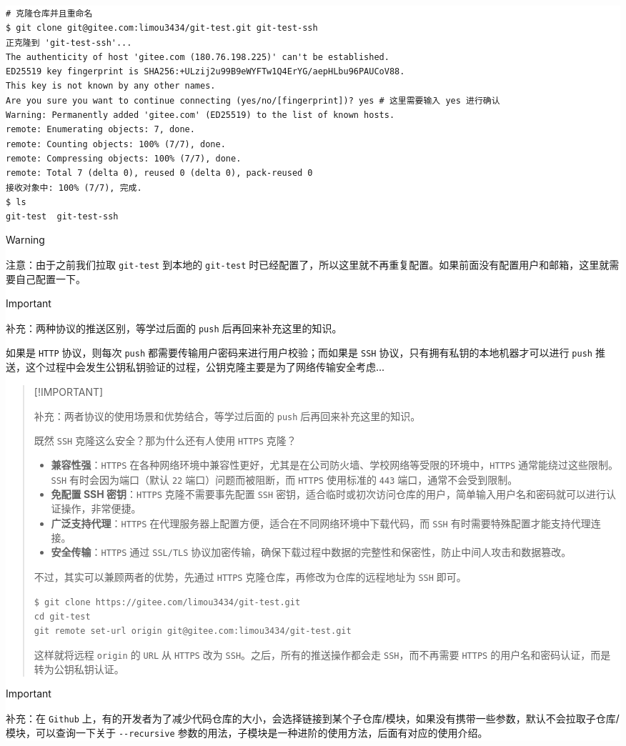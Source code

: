 
```shell
# 克隆仓库并且重命名
$ git clone git@gitee.com:limou3434/git-test.git git-test-ssh
正克隆到 'git-test-ssh'...
The authenticity of host 'gitee.com (180.76.198.225)' can't be established.
ED25519 key fingerprint is SHA256:+ULzij2u99B9eWYFTw1Q4ErYG/aepHLbu96PAUCoV88.
This key is not known by any other names.
Are you sure you want to continue connecting (yes/no/[fingerprint])? yes # 这里需要输入 yes 进行确认
Warning: Permanently added 'gitee.com' (ED25519) to the list of known hosts.
remote: Enumerating objects: 7, done.
remote: Counting objects: 100% (7/7), done.
remote: Compressing objects: 100% (7/7), done.
remote: Total 7 (delta 0), reused 0 (delta 0), pack-reused 0
接收对象中: 100% (7/7), 完成.
$ ls
git-test  git-test-ssh
```

> [!WARNING]
>
> 注意：由于之前我们拉取 `git-test` 到本地的 `git-test` 时已经配置了，所以这里就不再重复配置。如果前面没有配置用户和邮箱，这里就需要自己配置一下。

> [!IMPORTANT]
>
> 补充：两种协议的推送区别，等学过后面的 `push` 后再回来补充这里的知识。
>
> 如果是 `HTTP` 协议，则每次 `push` 都需要传输用户密码来进行用户校验；而如果是 `SSH` 协议，只有拥有私钥的本地机器才可以进行 `push` 推送，这个过程中会发生公钥私钥验证的过程，公钥克隆主要是为了网络传输安全考虑...

>   [!IMPORTANT]
>
>   补充：两者协议的使用场景和优势结合，等学过后面的 `push` 后再回来补充这里的知识。
>
>   既然 `SSH` 克隆这么安全？那为什么还有人使用 `HTTPS` 克隆？
>
>   - **兼容性强**：`HTTPS` 在各种网络环境中兼容性更好，尤其是在公司防火墙、学校网络等受限的环境中，`HTTPS` 通常能绕过这些限制。`SSH` 有时会因为端口（默认 `22` 端口）问题而被阻断，而 `HTTPS` 使用标准的 `443` 端口，通常不会受到限制。
>   - **免配置 SSH 密钥**：`HTTPS` 克隆不需要事先配置 `SSH` 密钥，适合临时或初次访问仓库的用户，简单输入用户名和密码就可以进行认证操作，非常便捷。
>   - **广泛支持代理**：`HTTPS` 在代理服务器上配置方便，适合在不同网络环境中下载代码，而 `SSH` 有时需要特殊配置才能支持代理连接。
>   - **安全传输**：`HTTPS` 通过 `SSL/TLS` 协议加密传输，确保下载过程中数据的完整性和保密性，防止中间人攻击和数据篡改。
>
>   不过，其实可以兼顾两者的优势，先通过 `HTTPS` 克隆仓库，再修改为仓库的远程地址为 `SSH` 即可。
>
>   ```shell
>   $ git clone https://gitee.com/limou3434/git-test.git
>   cd git-test
>   git remote set-url origin git@gitee.com:limou3434/git-test.git
>   ```
>
>   这样就将远程 `origin` 的 `URL` 从 `HTTPS` 改为 `SSH`。之后，所有的推送操作都会走 `SSH`，而不再需要 `HTTPS` 的用户名和密码认证，而是转为公钥私钥认证。

> [!IMPORTANT]
>
> 补充：在 `Github` 上，有的开发者为了减少代码仓库的大小，会选择链接到某个子仓库/模块，如果没有携带一些参数，默认不会拉取子仓库/模块，可以查询一下关于 `--recursive` 参数的用法，子模块是一种进阶的使用方法，后面有对应的使用介绍。
